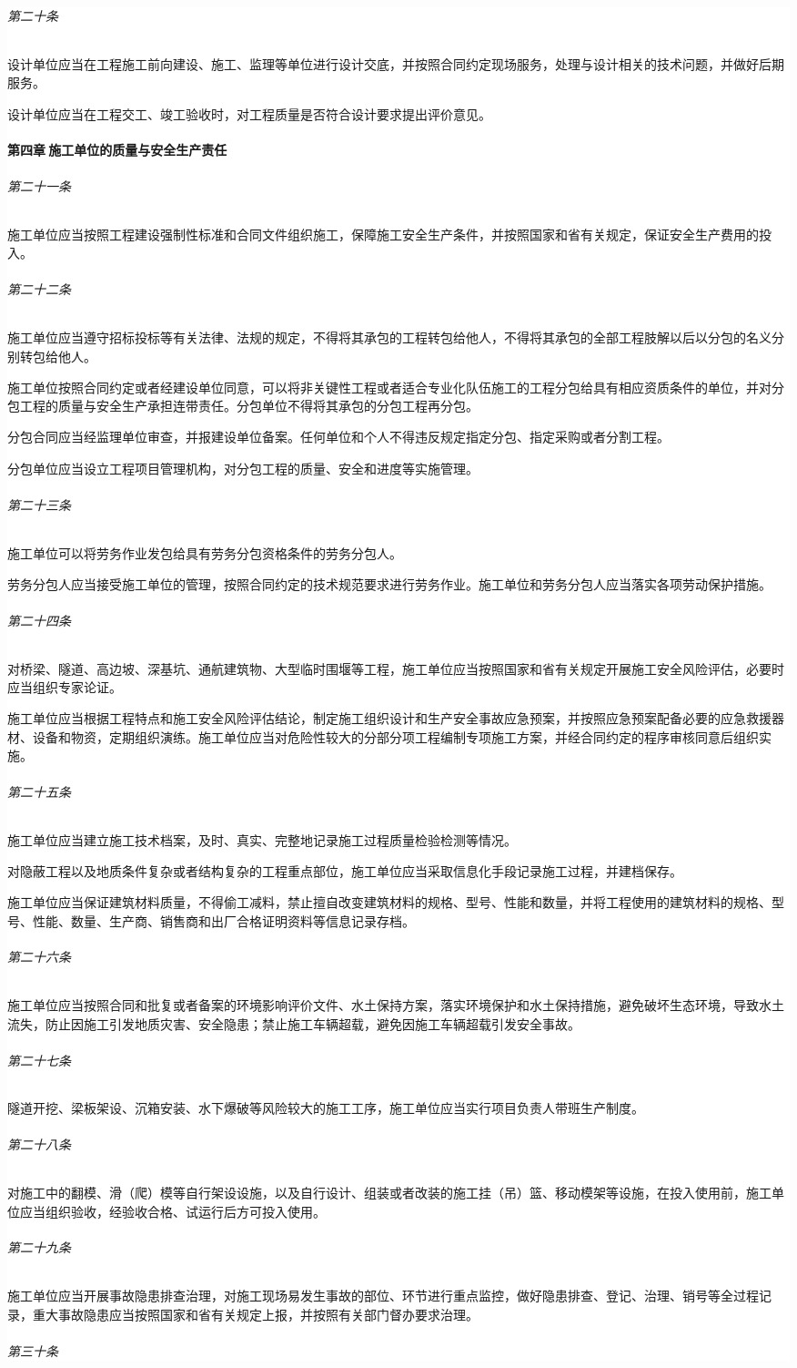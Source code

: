 ###### 第二十条

设计单位应当在工程施工前向建设、施工、监理等单位进行设计交底，并按照合同约定现场服务，处理与设计相关的技术问题，并做好后期服务。

设计单位应当在工程交工、竣工验收时，对工程质量是否符合设计要求提出评价意见。

#### 第四章 施工单位的质量与安全生产责任

###### 第二十一条

施工单位应当按照工程建设强制性标准和合同文件组织施工，保障施工安全生产条件，并按照国家和省有关规定，保证安全生产费用的投入。

###### 第二十二条

施工单位应当遵守招标投标等有关法律、法规的规定，不得将其承包的工程转包给他人，不得将其承包的全部工程肢解以后以分包的名义分别转包给他人。

施工单位按照合同约定或者经建设单位同意，可以将非关键性工程或者适合专业化队伍施工的工程分包给具有相应资质条件的单位，并对分包工程的质量与安全生产承担连带责任。分包单位不得将其承包的分包工程再分包。

分包合同应当经监理单位审查，并报建设单位备案。任何单位和个人不得违反规定指定分包、指定采购或者分割工程。

分包单位应当设立工程项目管理机构，对分包工程的质量、安全和进度等实施管理。

###### 第二十三条

施工单位可以将劳务作业发包给具有劳务分包资格条件的劳务分包人。

劳务分包人应当接受施工单位的管理，按照合同约定的技术规范要求进行劳务作业。施工单位和劳务分包人应当落实各项劳动保护措施。

###### 第二十四条

对桥梁、隧道、高边坡、深基坑、通航建筑物、大型临时围堰等工程，施工单位应当按照国家和省有关规定开展施工安全风险评估，必要时应当组织专家论证。

施工单位应当根据工程特点和施工安全风险评估结论，制定施工组织设计和生产安全事故应急预案，并按照应急预案配备必要的应急救援器材、设备和物资，定期组织演练。施工单位应当对危险性较大的分部分项工程编制专项施工方案，并经合同约定的程序审核同意后组织实施。

###### 第二十五条

施工单位应当建立施工技术档案，及时、真实、完整地记录施工过程质量检验检测等情况。

对隐蔽工程以及地质条件复杂或者结构复杂的工程重点部位，施工单位应当采取信息化手段记录施工过程，并建档保存。

施工单位应当保证建筑材料质量，不得偷工减料，禁止擅自改变建筑材料的规格、型号、性能和数量，并将工程使用的建筑材料的规格、型号、性能、数量、生产商、销售商和出厂合格证明资料等信息记录存档。

###### 第二十六条

施工单位应当按照合同和批复或者备案的环境影响评价文件、水土保持方案，落实环境保护和水土保持措施，避免破坏生态环境，导致水土流失，防止因施工引发地质灾害、安全隐患；禁止施工车辆超载，避免因施工车辆超载引发安全事故。

###### 第二十七条

隧道开挖、梁板架设、沉箱安装、水下爆破等风险较大的施工工序，施工单位应当实行项目负责人带班生产制度。

###### 第二十八条

对施工中的翻模、滑（爬）模等自行架设设施，以及自行设计、组装或者改装的施工挂（吊）篮、移动模架等设施，在投入使用前，施工单位应当组织验收，经验收合格、试运行后方可投入使用。

###### 第二十九条

施工单位应当开展事故隐患排查治理，对施工现场易发生事故的部位、环节进行重点监控，做好隐患排查、登记、治理、销号等全过程记录，重大事故隐患应当按照国家和省有关规定上报，并按照有关部门督办要求治理。

###### 第三十条
